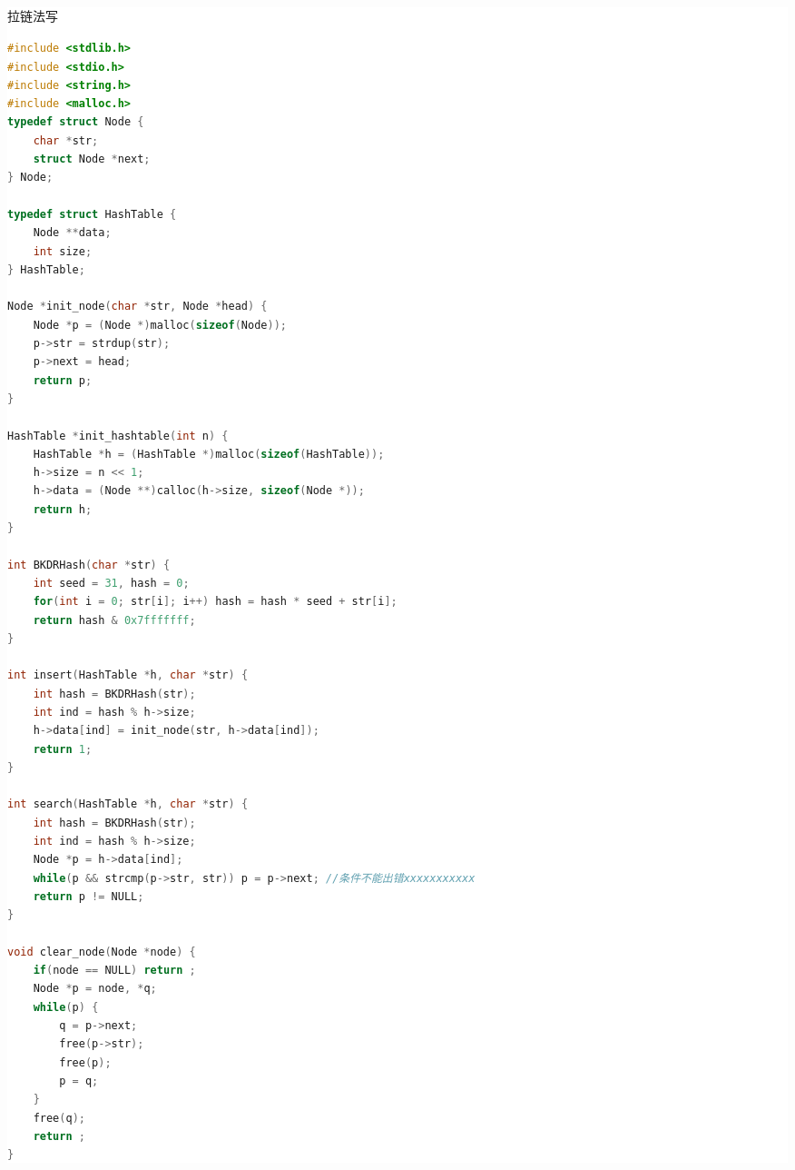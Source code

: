 拉链法写

```c
#include <stdlib.h>
#include <stdio.h>
#include <string.h>
#include <malloc.h>
typedef struct Node {
    char *str;
    struct Node *next;
} Node;

typedef struct HashTable {
    Node **data;
    int size;
} HashTable;

Node *init_node(char *str, Node *head) {
    Node *p = (Node *)malloc(sizeof(Node));
    p->str = strdup(str);
    p->next = head;
    return p;
}

HashTable *init_hashtable(int n) {
    HashTable *h = (HashTable *)malloc(sizeof(HashTable));
    h->size = n << 1;
    h->data = (Node **)calloc(h->size, sizeof(Node *));
    return h;
}

int BKDRHash(char *str) {
    int seed = 31, hash = 0;
    for(int i = 0; str[i]; i++) hash = hash * seed + str[i];
    return hash & 0x7fffffff;
}

int insert(HashTable *h, char *str) {
    int hash = BKDRHash(str);
    int ind = hash % h->size;
    h->data[ind] = init_node(str, h->data[ind]);
    return 1;
}

int search(HashTable *h, char *str) {
    int hash = BKDRHash(str);
    int ind = hash % h->size;
    Node *p = h->data[ind];
    while(p && strcmp(p->str, str)) p = p->next; //条件不能出错xxxxxxxxxxx
    return p != NULL;
} 

void clear_node(Node *node) {
    if(node == NULL) return ;
    Node *p = node, *q;
    while(p) {
        q = p->next;
        free(p->str);
        free(p);
        p = q;
    }
    free(q);
    return ;
}
```